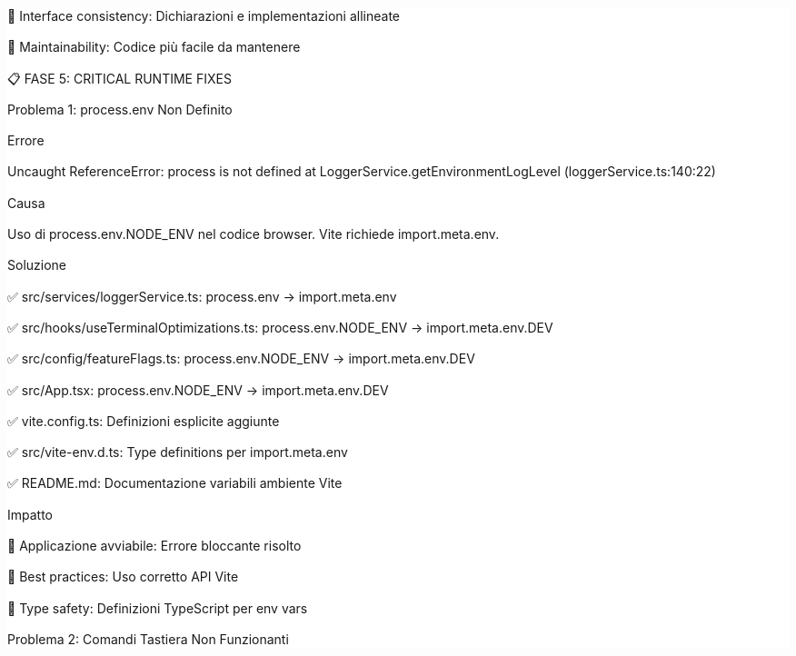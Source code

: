 

🎯 Interface consistency: Dichiarazioni e implementazioni allineate



🎯 Maintainability: Codice più facile da mantenere



📋 FASE 5: CRITICAL RUNTIME FIXES

Problema 1: process.env Non Definito

Errore

Uncaught ReferenceError: process is not defined
at LoggerService.getEnvironmentLogLevel (loggerService.ts:140:22)

Causa

Uso di process.env.NODE_ENV nel codice browser. Vite richiede import.meta.env.

Soluzione





✅ src/services/loggerService.ts: process.env → import.meta.env



✅ src/hooks/useTerminalOptimizations.ts: process.env.NODE_ENV → import.meta.env.DEV



✅ src/config/featureFlags.ts: process.env.NODE_ENV → import.meta.env.DEV



✅ src/App.tsx: process.env.NODE_ENV → import.meta.env.DEV



✅ vite.config.ts: Definizioni esplicite aggiunte



✅ src/vite-env.d.ts: Type definitions per import.meta.env



✅ README.md: Documentazione variabili ambiente Vite

Impatto





🎯 Applicazione avviabile: Errore bloccante risolto



🎯 Best practices: Uso corretto API Vite



🎯 Type safety: Definizioni TypeScript per env vars



Problema 2: Comandi Tastiera Non Funzionanti
